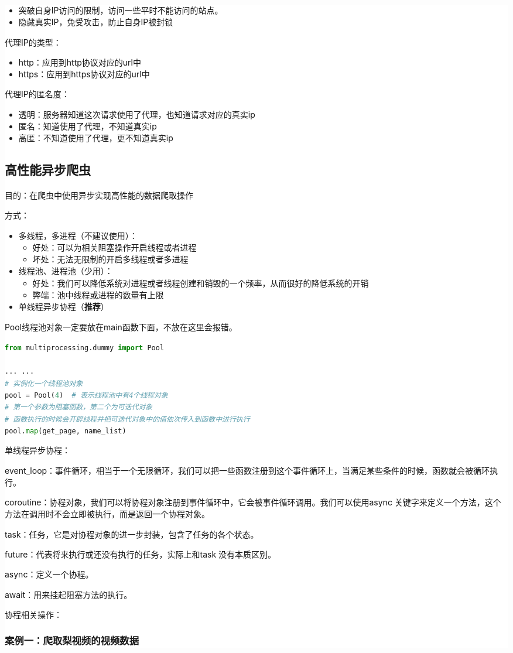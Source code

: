 - 突破自身IP访问的限制，访问一些平时不能访问的站点。
- 隐藏真实IP，免受攻击，防止自身IP被封锁

代理IP的类型：

- http：应用到http协议对应的url中
- https：应用到https协议对应的url中

代理IP的匿名度：

- 透明：服务器知道这次请求使用了代理，也知道请求对应的真实ip
- 匿名：知道使用了代理，不知道真实ip
- 高匿：不知道使用了代理，更不知道真实ip

## 高性能异步爬虫

目的：在爬虫中使用异步实现高性能的数据爬取操作

方式：

- 多线程，多进程（不建议使用）：
    - 好处：可以为相关阻塞操作开启线程或者进程
    - 坏处：无法无限制的开启多线程或者多进程
- 线程池、进程池（少用）：
    - 好处：我们可以降低系统对进程或者线程创建和销毁的一个频率，从而很好的降低系统的开销
    - 弊端：池中线程或进程的数量有上限
- 单线程异步协程（**推荐**）

Pool线程池对象一定要放在main函数下面，不放在这里会报错。

```python
from multiprocessing.dummy import Pool

... ...
# 实例化一个线程池对象
pool = Pool(4)  # 表示线程池中有4个线程对象
# 第一个参数为阻塞函数，第二个为可迭代对象
# 函数执行的时候会开辟线程并把可迭代对象中的值依次传入到函数中进行执行
pool.map(get_page, name_list)
```

单线程异步协程：

event_loop：事件循环，相当于一个无限循环，我们可以把一些函数注册到这个事件循环上，当满足某些条件的时候，函数就会被循环执行。

coroutine：协程对象，我们可以将协程对象注册到事件循环中，它会被事件循环调用。我们可以使用async 关键字来定义一个方法，这个方法在调用时不会立即被执行，而是返回一个协程对象。

task：任务，它是对协程对象的进一步封装，包含了任务的各个状态。

future：代表将来执行或还没有执行的任务，实际上和task 没有本质区别。

async：定义一个协程。

await：用来挂起阻塞方法的执行。

协程相关操作：



### 案例一：爬取梨视频的视频数据
